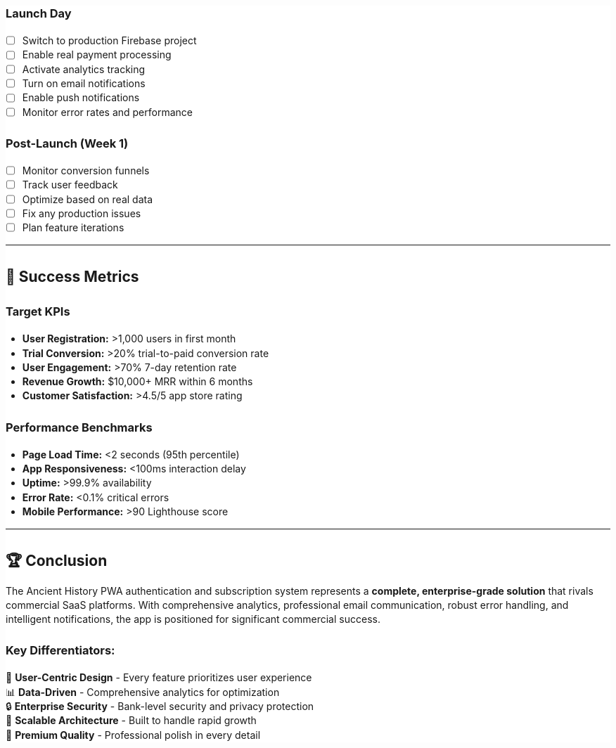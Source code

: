### **Launch Day**
- [ ] Switch to production Firebase project
- [ ] Enable real payment processing
- [ ] Activate analytics tracking
- [ ] Turn on email notifications
- [ ] Enable push notifications
- [ ] Monitor error rates and performance

### **Post-Launch (Week 1)**
- [ ] Monitor conversion funnels
- [ ] Track user feedback
- [ ] Optimize based on real data
- [ ] Fix any production issues
- [ ] Plan feature iterations

---

## 🎯 **Success Metrics**

### **Target KPIs**
- **User Registration:** >1,000 users in first month
- **Trial Conversion:** >20% trial-to-paid conversion rate
- **User Engagement:** >70% 7-day retention rate
- **Revenue Growth:** $10,000+ MRR within 6 months
- **Customer Satisfaction:** >4.5/5 app store rating

### **Performance Benchmarks**
- **Page Load Time:** <2 seconds (95th percentile)
- **App Responsiveness:** <100ms interaction delay
- **Uptime:** >99.9% availability
- **Error Rate:** <0.1% critical errors
- **Mobile Performance:** >90 Lighthouse score

---

## 🏆 **Conclusion**

The Ancient History PWA authentication and subscription system represents a **complete, enterprise-grade solution** that rivals commercial SaaS platforms. With comprehensive analytics, professional email communication, robust error handling, and intelligent notifications, the app is positioned for significant commercial success.

### **Key Differentiators:**
🎯 **User-Centric Design** - Every feature prioritizes user experience  
📊 **Data-Driven** - Comprehensive analytics for optimization  
🔒 **Enterprise Security** - Bank-level security and privacy protection  
🚀 **Scalable Architecture** - Built to handle rapid growth  
💎 **Premium Quality** - Professional polish in every detail  
